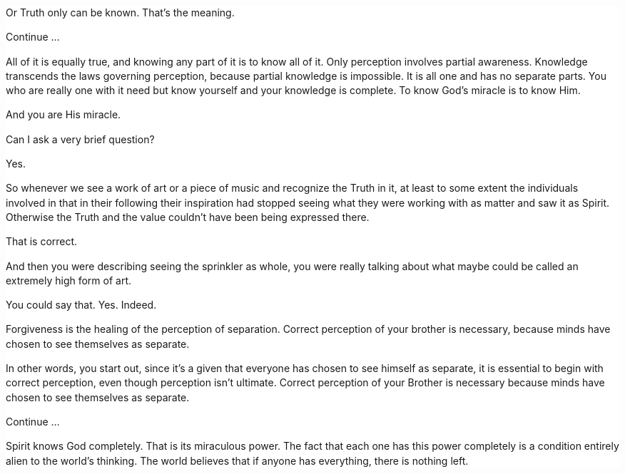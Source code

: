 Or Truth only can be known. That&rsquo;s the meaning.

Continue &hellip;

<div markdown="1" class="well book">
All of it is equally true, and knowing any part of it is to know all of
it. Only perception involves partial awareness. Knowledge transcends the
laws governing perception, because partial knowledge is impossible. It
is all one and has no separate parts. You who are really one with it
need but know yourself and your knowledge is complete. To know
God&rsquo;s miracle is to know Him.
</div> 

And you are His miracle.

<div markdown="1" class="well person">
Can I ask a very brief question?
</div> 

Yes.

<div markdown="1" class="well person">
So whenever we see a work of art or a piece of music and recognize the
Truth in it, at least to some extent the individuals involved in that in
their following their inspiration had stopped seeing what they were
working with as matter and saw it as Spirit. Otherwise the Truth and the
value couldn&rsquo;t have been being expressed there.
</div> 

That is correct.

<div markdown="1" class="well person">
And then you were describing seeing the sprinkler as whole, you were
really talking about what maybe could be called an extremely high form
of art.
</div> 

You could say that. Yes. Indeed.

<div markdown="1" class="well book">
Forgiveness is the healing of the perception of separation. Correct
perception of your brother is necessary, because minds have chosen to
see themselves as separate.
</div> 

In other words, you start out, since it&rsquo;s a given that everyone
has chosen to see himself as separate, it is essential to begin with
correct perception, even though perception isn&rsquo;t ultimate. Correct
perception of your Brother is necessary because minds have chosen to see
themselves as separate.

Continue &hellip;

<div markdown="1" class="well book">
Spirit knows God completely. That is its miraculous power. The fact that
each one has this power completely is a condition entirely alien to the
world&rsquo;s thinking. The world believes that if anyone has
everything, there is nothing left.
</div> 

